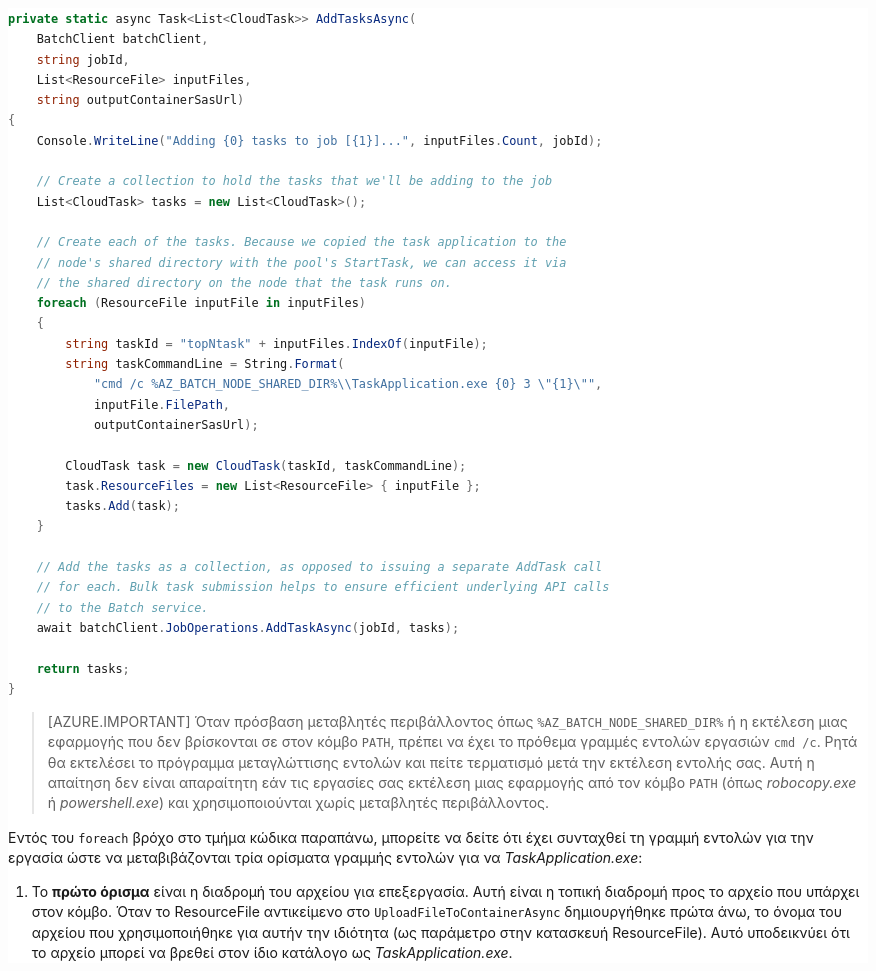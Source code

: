 ```csharp
private static async Task<List<CloudTask>> AddTasksAsync(
    BatchClient batchClient,
    string jobId,
    List<ResourceFile> inputFiles,
    string outputContainerSasUrl)
{
    Console.WriteLine("Adding {0} tasks to job [{1}]...", inputFiles.Count, jobId);

    // Create a collection to hold the tasks that we'll be adding to the job
    List<CloudTask> tasks = new List<CloudTask>();

    // Create each of the tasks. Because we copied the task application to the
    // node's shared directory with the pool's StartTask, we can access it via
    // the shared directory on the node that the task runs on.
    foreach (ResourceFile inputFile in inputFiles)
    {
        string taskId = "topNtask" + inputFiles.IndexOf(inputFile);
        string taskCommandLine = String.Format(
            "cmd /c %AZ_BATCH_NODE_SHARED_DIR%\\TaskApplication.exe {0} 3 \"{1}\"",
            inputFile.FilePath,
            outputContainerSasUrl);

        CloudTask task = new CloudTask(taskId, taskCommandLine);
        task.ResourceFiles = new List<ResourceFile> { inputFile };
        tasks.Add(task);
    }

    // Add the tasks as a collection, as opposed to issuing a separate AddTask call
    // for each. Bulk task submission helps to ensure efficient underlying API calls
    // to the Batch service.
    await batchClient.JobOperations.AddTaskAsync(jobId, tasks);

    return tasks;
}
```

> [AZURE.IMPORTANT] Όταν πρόσβαση μεταβλητές περιβάλλοντος όπως `%AZ_BATCH_NODE_SHARED_DIR%` ή η εκτέλεση μιας εφαρμογής που δεν βρίσκονται σε στον κόμβο `PATH`, πρέπει να έχει το πρόθεμα γραμμές εντολών εργασιών `cmd /c`. Ρητά θα εκτελέσει το πρόγραμμα μεταγλώττισης εντολών και πείτε τερματισμό μετά την εκτέλεση εντολής σας. Αυτή η απαίτηση δεν είναι απαραίτητη εάν τις εργασίες σας εκτέλεση μιας εφαρμογής από τον κόμβο `PATH` (όπως *robocopy.exe* ή *powershell.exe*) και χρησιμοποιούνται χωρίς μεταβλητές περιβάλλοντος.

Εντός του `foreach` βρόχο στο τμήμα κώδικα παραπάνω, μπορείτε να δείτε ότι έχει συνταχθεί τη γραμμή εντολών για την εργασία ώστε να μεταβιβάζονται τρία ορίσματα γραμμής εντολών για να *TaskApplication.exe*:

1. Το **πρώτο όρισμα** είναι η διαδρομή του αρχείου για επεξεργασία. Αυτή είναι η τοπική διαδρομή προς το αρχείο που υπάρχει στον κόμβο. Όταν το ResourceFile αντικείμενο στο `UploadFileToContainerAsync` δημιουργήθηκε πρώτα άνω, το όνομα του αρχείου που χρησιμοποιήθηκε για αυτήν την ιδιότητα (ως παράμετρο στην κατασκευή ResourceFile). Αυτό υποδεικνύει ότι το αρχείο μπορεί να βρεθεί στον ίδιο κατάλογο ως *TaskApplication.exe*.


[azure_batch]: https://azure.microsoft.com/services/batch/
[azure_free_account]: https://azure.microsoft.com/free/
[azure_portal]: https://portal.azure.com
[batch_learning_path]: https://azure.microsoft.com/documentation/learning-paths/batch/
[github_batchexplorer]: https://github.com/Azure/azure-batch-samples/tree/master/CSharp/BatchExplorer
[github_dotnettutorial]: https://github.com/Azure/azure-batch-samples/tree/master/CSharp/ArticleProjects/DotNetTutorial
[github_samples]: https://github.com/Azure/azure-batch-samples
[github_samples_common]: https://github.com/Azure/azure-batch-samples/tree/master/CSharp/Common
[github_samples_zip]: https://github.com/Azure/azure-batch-samples/archive/master.zip
[github_topnwords]: https://github.com/Azure/azure-batch-samples/tree/master/CSharp/TopNWords
[net_api]: http://msdn.microsoft.com/library/azure/mt348682.aspx
[net_api_storage]: https://msdn.microsoft.com/library/azure/mt347887.aspx
[net_batchclient]: https://msdn.microsoft.com/library/azure/microsoft.azure.batch.batchclient.aspx
[net_cloudblobclient]: https://msdn.microsoft.com/library/microsoft.windowsazure.storage.blob.cloudblobclient.aspx
[net_cloudblobcontainer]: https://msdn.microsoft.com/library/microsoft.windowsazure.storage.blob.cloudblobcontainer.aspx
[net_cloudstorageaccount]: https://msdn.microsoft.com/library/azure/microsoft.windowsazure.storage.cloudstorageaccount.aspx
[net_cloudserviceconfiguration]: https://msdn.microsoft.com/library/azure/microsoft.azure.batch.cloudserviceconfiguration.aspx
[net_container_delete]: https://msdn.microsoft.com/library/microsoft.windowsazure.storage.blob.cloudblobcontainer.deleteifexistsasync.aspx
[net_job]: https://msdn.microsoft.com/library/azure/microsoft.azure.batch.cloudjob.aspx
[net_job_poolinfo]: https://msdn.microsoft.com/library/azure/microsoft.azure.batch.protocol.models.cloudjob.poolinformation.aspx
[net_joboperations]: https://msdn.microsoft.com/library/azure/microsoft.azure.batch.batchclient.joboperations
[net_joboperations_terminatejob]: https://msdn.microsoft.com/library/azure/microsoft.azure.batch.joboperations.terminatejobasync.aspx
[net_jobpreptask]: https://msdn.microsoft.com/library/azure/microsoft.azure.batch.cloudjob.jobpreparationtask.aspx
[net_jobreltask]: https://msdn.microsoft.com/library/azure/microsoft.azure.batch.cloudjob.jobreleasetask.aspx
[net_node]: https://msdn.microsoft.com/library/azure/microsoft.azure.batch.computenode.aspx
[net_odatadetaillevel]: https://msdn.microsoft.com/library/azure/microsoft.azure.batch.odatadetaillevel.aspx
[net_pool]: https://msdn.microsoft.com/library/azure/microsoft.azure.batch.cloudpool.aspx
[net_pool_create]: https://msdn.microsoft.com/library/azure/microsoft.azure.batch.pooloperations.createpool.aspx
[net_pool_starttask]: https://msdn.microsoft.com/library/azure/microsoft.azure.batch.cloudpool.starttask.aspx
[net_pooloperations]: https://msdn.microsoft.com/library/azure/microsoft.azure.batch.batchclient.pooloperations
[net_resourcefile]: https://msdn.microsoft.com/library/azure/microsoft.azure.batch.resourcefile.aspx
[net_resourcefile_blobsource]: https://msdn.microsoft.com/library/azure/microsoft.azure.batch.resourcefile.blobsource.aspx
[net_sas_blob]: https://msdn.microsoft.com/library/azure/microsoft.windowsazure.storage.blob.cloudblob.getsharedaccesssignature.aspx
[net_sas_container]: https://msdn.microsoft.com/library/azure/microsoft.windowsazure.storage.blob.cloudblobcontainer.getsharedaccesssignature.aspx
[net_starttask]: https://msdn.microsoft.com/library/azure/microsoft.azure.batch.starttask.aspx
[net_starttask_resourcefiles]: https://msdn.microsoft.com/library/azure/microsoft.azure.batch.starttask.resourcefiles.aspx
[net_task]: https://msdn.microsoft.com/library/azure/microsoft.azure.batch.cloudtask.aspx
[net_task_resourcefiles]: https://msdn.microsoft.com/library/azure/microsoft.azure.batch.cloudtask.resourcefiles.aspx
[net_taskstate]: https://msdn.microsoft.com/library/azure/microsoft.azure.batch.common.taskstate.aspx
[net_taskstatemonitor]: https://msdn.microsoft.com/library/azure/microsoft.azure.batch.taskstatemonitor.aspx
[net_thread_sleep]: https://msdn.microsoft.com/library/274eh01d(v=vs.110).aspx
[net_virtualmachineconfiguration]: https://msdn.microsoft.com/library/azure/microsoft.azure.batch.virtualmachineconfiguration.aspx
[nuget_packagemgr]: https://docs.nuget.org/consume/installing-nuget
[nuget_restore]: https://docs.nuget.org/consume/package-restore/msbuild-integrated#enabling-package-restore-during-build
[storage_explorers]: http://storageexplorer.com/
[visual_studio]: https://www.visualstudio.com/products/vs-2015-product-editions
[1]: ./media/batch-dotnet-get-started/batch_workflow_01_sm.png "Δημιουργία κοντέινερ στο χώρο αποθήκευσης Azure"
[2]: ./media/batch-dotnet-get-started/batch_workflow_02_sm.png "Αποστολή εφαρμογή εργασιών και αρχείων εισαγωγής (δεδομένα) για κοντέινερ"
[3]: ./media/batch-dotnet-get-started/batch_workflow_03_sm.png "Δημιουργία χώρου συγκέντρωσης δέσμης"
[4]: ./media/batch-dotnet-get-started/batch_workflow_04_sm.png "Δημιουργία μαζική εργασία"
[5]: ./media/batch-dotnet-get-started/batch_workflow_05_sm.png "Προσθήκη εργασιών στο έργο"
[6]: ./media/batch-dotnet-get-started/batch_workflow_06_sm.png "Εργασίες παρακολούθησης"
[7]: ./media/batch-dotnet-get-started/batch_workflow_07_sm.png "Λήψη εξόδου εργασίας από το χώρο αποθήκευσης"
[8]: ./media/batch-dotnet-get-started/batch_workflow_sm.png "Μαζική λύση ροής εργασίας (πλήρες διάγραμμα)"
[9]: ./media/batch-dotnet-get-started/credentials_batch_sm.png "Μαζική διαπιστευτήρια στην πύλη"
[10]: ./media/batch-dotnet-get-started/credentials_storage_sm.png "Χώρος αποθήκευσης διαπιστευτηρίων στην πύλη"
[11]: ./media/batch-dotnet-get-started/batch_workflow_minimal_sm.png "Μαζική λύση ροής εργασίας (ελάχιστους διάγραμμα)"